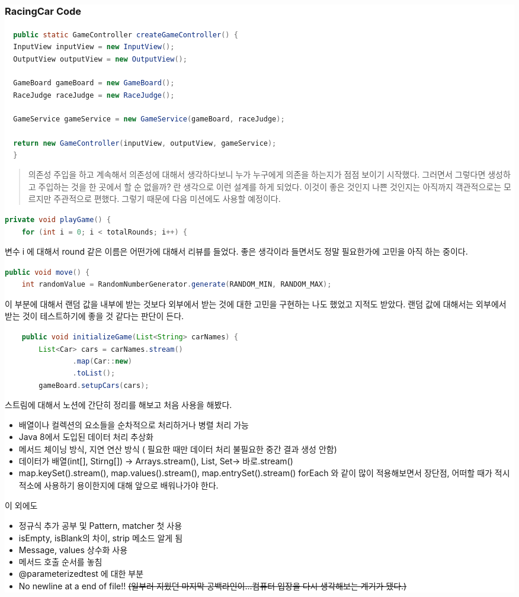 ### RacingCar Code
  
```java
  public static GameController createGameController() {
  InputView inputView = new InputView();
  OutputView outputView = new OutputView();

  GameBoard gameBoard = new GameBoard();
  RaceJudge raceJudge = new RaceJudge();

  GameService gameService = new GameService(gameBoard, raceJudge);

  return new GameController(inputView, outputView, gameService);
  }
```
>의존성 주입을 하고 계속해서 의존성에 대해서 생각하다보니 누가 누구에게 의존을 하는지가 점점 보이기 시작했다.
그러면서 그렇다면 생성하고 주입하는 것을 한 곳에서 할 순 없을까? 란 생각으로 이런 설계를 하게 되었다.
이것이 좋은 것인지 나쁜 것인지는 아직까지 객관적으로는 모르지만 주관적으로 편했다.
그렇기 때문에 다음 미션에도 사용할 예정이다.

```java
private void playGame() {
	for (int i = 0; i < totalRounds; i++) {  
```
변수 i 에 대해서 round 같은 이름은 어떤가에 대해서 리뷰를 들었다.
좋은 생각이라 들면서도 정말 필요한가에 고민을 아직 하는 중이다.

```java
public void move() {
    int randomValue = RandomNumberGenerator.generate(RANDOM_MIN, RANDOM_MAX);
```
이 부분에 대해서 랜덤 값을 내부에 받는 것보다 외부에서 받는 것에 대한 고민을 구현하는 나도 했었고 지적도 받았다.
랜덤 값에 대해서는 외부에서 받는 것이 테스트하기에 좋을 것 같다는 판단이 든다.
                                        
```java
    public void initializeGame(List<String> carNames) {
        List<Car> cars = carNames.stream()
                .map(Car::new)
                .toList();
        gameBoard.setupCars(cars);                                    

```
스트림에 대해서 노션에 간단히 정리를 해보고 처음 사용을 해봤다.
  
- 배열이나 컬렉션의 요소들을 순차적으로 처리하거나 병렬 처리 가능
- Java 8에서 도입된 데이터 처리 추상화
- 메서드 체이닝 방식, 지연 연산 방식 ( 필요한 때만 데이터 처리 불필요한 중간 결과 생성 안함)
- 데이터가 배열(int[], Stirng[]) → Arrays.stream(), List, Set→ 바로.stream()
- map.keySet().stream(), map.values().stream(), map.entrySet().stream()
forEach 와 같이 많이 적용해보면서 장단점, 어떠할 때가 적시적소에 사용하기 용이한지에 대해 앞으로 배워나가야 한다.

이 외에도
- 정규식 추가 공부 및 Pattern, matcher 첫 사용
- isEmpty, isBlank의 차이, strip 메소드 알게 됨
- Message, values 상수화 사용
- 메서드 호출 순서를 놓침
- @parameterizedtest 에 대한 부분
- No newline at a end of file!! ~~(일부러 지웠던 마지막 공백라인이...컴퓨터 입장을 다시 생각해보는 계기가 됐다.)~~
